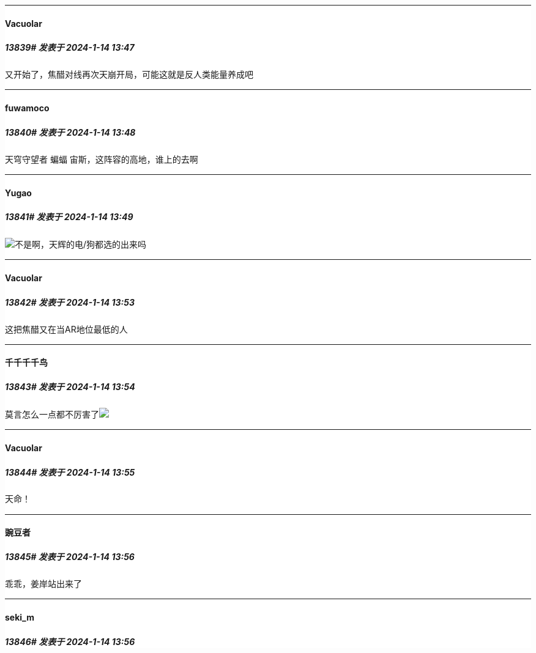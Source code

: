 *****

####  Vacuolar  
##### 13839#       发表于 2024-1-14 13:47

又开始了，焦醋对线再次天崩开局，可能这就是反人类能量养成吧

*****

####  fuwamoco  
##### 13840#       发表于 2024-1-14 13:48

天穹守望者 蝙蝠 宙斯，这阵容的高地，谁上的去啊

*****

####  Yugao  
##### 13841#       发表于 2024-1-14 13:49

<img src="https://static.saraba1st.com/image/smiley/face2017/067.png" referrerpolicy="no-referrer">不是啊，天辉的电/狗都选的出来吗


*****

####  Vacuolar  
##### 13842#       发表于 2024-1-14 13:53

这把焦醋又在当AR地位最低的人

*****

####  千千千千鸟  
##### 13843#       发表于 2024-1-14 13:54

莫言怎么一点都不厉害了<img src="https://static.saraba1st.com/image/smiley/face2017/004.gif" referrerpolicy="no-referrer">

*****

####  Vacuolar  
##### 13844#       发表于 2024-1-14 13:55

天命！

*****

####  豌豆者  
##### 13845#       发表于 2024-1-14 13:56

乖乖，姜岸站出来了

*****

####  seki_m  
##### 13846#       发表于 2024-1-14 13:56
